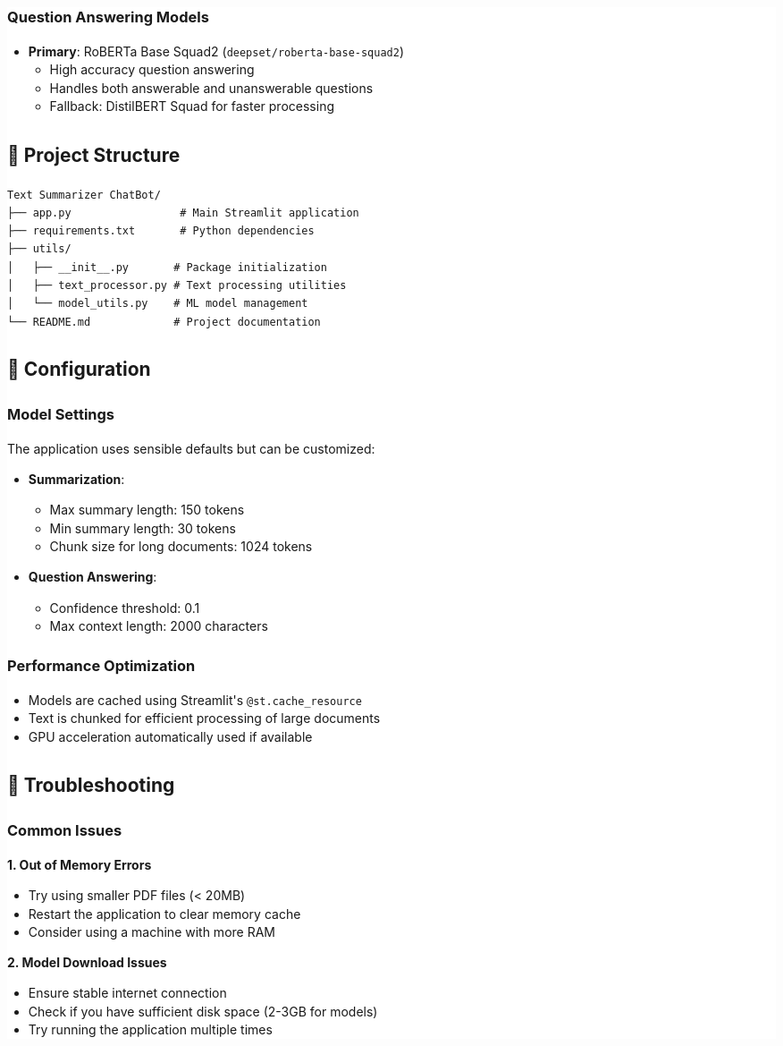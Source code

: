 ### Question Answering Models
- **Primary**: RoBERTa Base Squad2 (`deepset/roberta-base-squad2`)
  - High accuracy question answering
  - Handles both answerable and unanswerable questions
  - Fallback: DistilBERT Squad for faster processing

## 📁 Project Structure

```
Text Summarizer ChatBot/
├── app.py                 # Main Streamlit application
├── requirements.txt       # Python dependencies
├── utils/
│   ├── __init__.py       # Package initialization
│   ├── text_processor.py # Text processing utilities
│   └── model_utils.py    # ML model management
└── README.md             # Project documentation
```

## 🔧 Configuration

### Model Settings
The application uses sensible defaults but can be customized:

- **Summarization**:
  - Max summary length: 150 tokens
  - Min summary length: 30 tokens
  - Chunk size for long documents: 1024 tokens

- **Question Answering**:
  - Confidence threshold: 0.1
  - Max context length: 2000 characters

### Performance Optimization
- Models are cached using Streamlit's `@st.cache_resource`
- Text is chunked for efficient processing of large documents
- GPU acceleration automatically used if available

## 🐛 Troubleshooting

### Common Issues

**1. Out of Memory Errors**
- Try using smaller PDF files (< 20MB)
- Restart the application to clear memory cache
- Consider using a machine with more RAM

**2. Model Download Issues**
- Ensure stable internet connection
- Check if you have sufficient disk space (2-3GB for models)
- Try running the application multiple times
